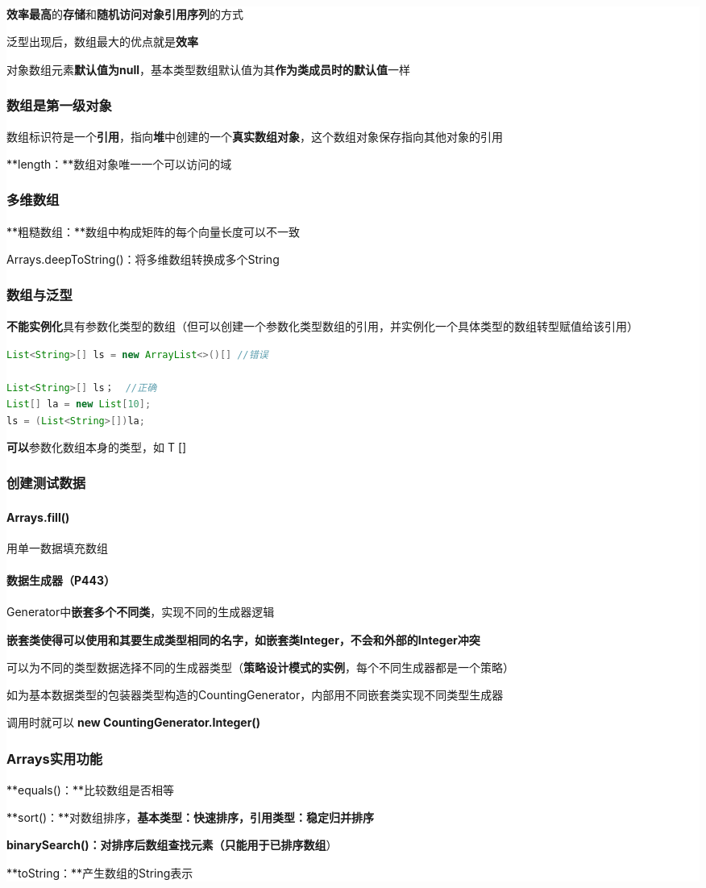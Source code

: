 **效率最高**的**存储**和**随机访问对象引用序列**的方式

泛型出现后，数组最大的优点就是**效率**

对象数组元素**默认值为null**，基本类型数组默认值为其**作为类成员时的默认值**一样

### 数组是第一级对象

数组标识符是一个**引用**，指向**堆**中创建的一个**真实数组对象**，这个数组对象保存指向其他对象的引用

**length：**数组对象唯一一个可以访问的域

### 多维数组

**粗糙数组：**数组中构成矩阵的每个向量长度可以不一致

Arrays.deepToString()：将多维数组转换成多个String

### 数组与泛型

**不能实例化**具有参数化类型的数组（但可以创建一个参数化类型数组的引用，并实例化一个具体类型的数组转型赋值给该引用）

```java
List<String>[] ls = new ArrayList<>()[] //错误

List<String>[] ls；	//正确
List[] la = new List[10];
ls = (List<String>[])la;
```

**可以**参数化数组本身的类型，如 T []

### 创建测试数据

#### Arrays.fill()

用单一数据填充数组

#### 数据生成器（P443）

Generator中**嵌套多个不同类**，实现不同的生成器逻辑

**嵌套类使得可以使用和其要生成类型相同的名字，如嵌套类Integer，不会和外部的Integer冲突**

可以为不同的类型数据选择不同的生成器类型（**策略设计模式的实例**，每个不同生成器都是一个策略）

如为基本数据类型的包装器类型构造的CountingGenerator，内部用不同嵌套类实现不同类型生成器

调用时就可以 **new CountingGenerator.Integer()**

### Arrays实用功能

**equals()：**比较数组是否相等

**sort()：**对数组排序，**基本类型：快速排序，引用类型：稳定归并排序**

**binarySearch()：**对排序后数组查找元素（只能用于**已排序数组**）

**toString：**产生数组的String表示
